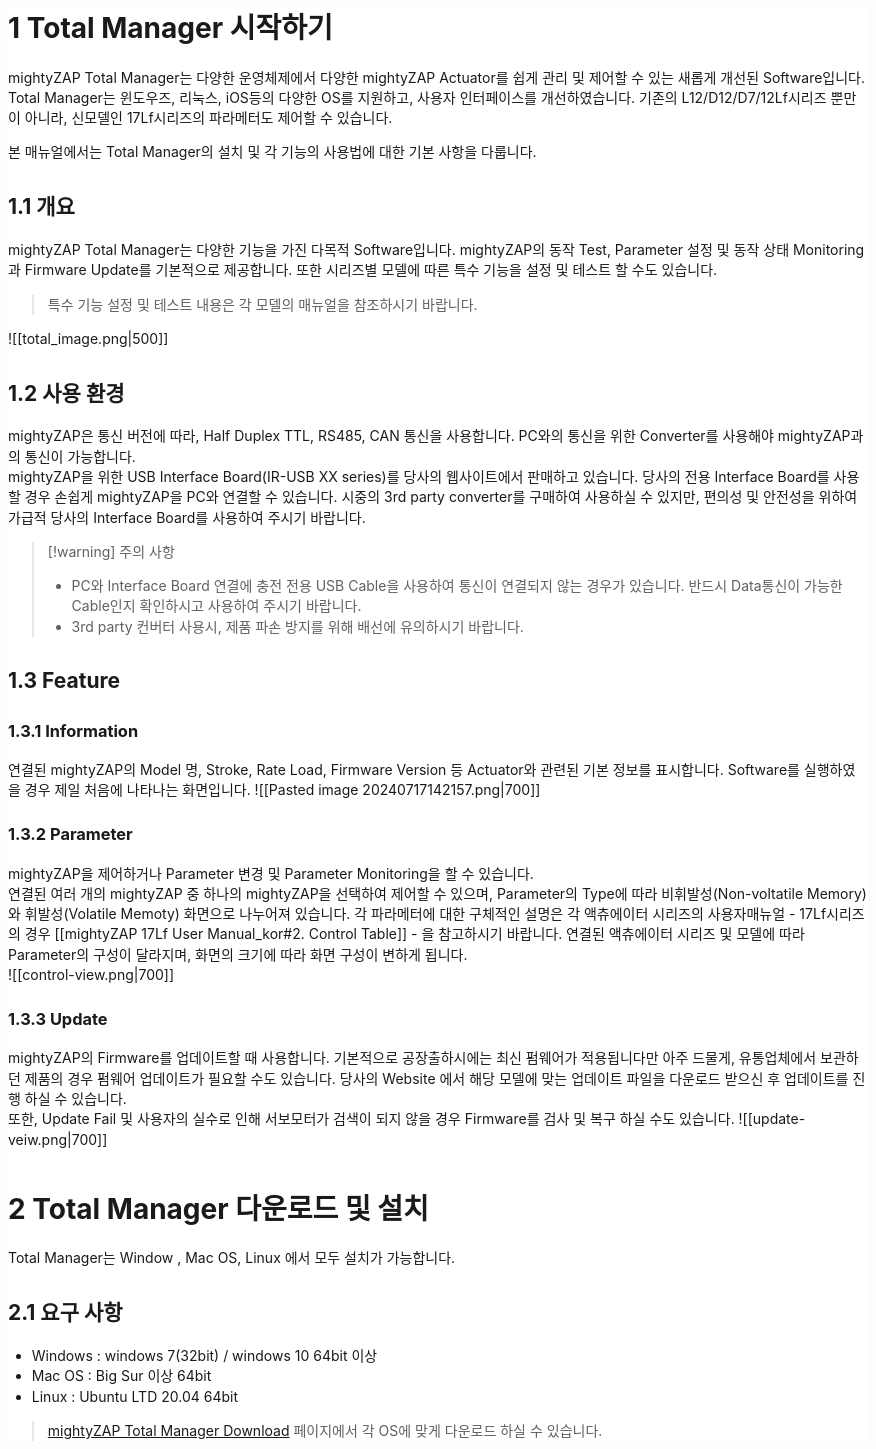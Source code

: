 
# 1 Total Manager 시작하기
mightyZAP Total Manager는 다양한 운영체제에서 다양한 mightyZAP Actuator를 쉽게 관리 및 제어할 수 있는 새롭게 개선된 Software입니다. Total Manager는 윈도우즈, 리눅스, iOS등의 다양한 OS를 지원하고, 사용자 인터페이스를 개선하였습니다.  기존의 L12/D12/D7/12Lf시리즈 뿐만이 아니라, 신모델인 17Lf시리즈의 파라메터도 제어할 수 있습니다.  

본 매뉴얼에서는 Total Manager의 설치 및 각 기능의 사용법에 대한 기본 사항을 다룹니다.


## 1.1 개요
mightyZAP Total Manager는 다양한 기능을 가진 다목적 Software입니다. mightyZAP의 동작 Test,  Parameter 설정 및 동작 상태 Monitoring과 Firmware Update를 기본적으로 제공합니다.  또한 시리즈별 모델에 따른 특수 기능을 설정 및 테스트 할 수도 있습니다. 
>특수 기능 설정 및 테스트 내용은 각 모델의 매뉴얼을 참조하시기 바랍니다.

![[total_image.png|500]]

## 1.2 사용 환경
mightyZAP은 통신 버전에 따라, Half Duplex TTL, RS485, CAN 통신을 사용합니다. PC와의 통신을 위한 Converter를 사용해야 mightyZAP과의 통신이 가능합니다.  
mightyZAP을 위한 USB Interface Board(IR-USB XX series)를 당사의 웹사이트에서 판매하고 있습니다. 당사의 전용  Interface Board를 사용할 경우 손쉽게 mightyZAP을 PC와 연결할 수 있습니다.  시중의 3rd party converter를 구매하여 사용하실 수 있지만, 편의성 및 안전성을 위하여 가급적 당사의 Interface Board를 사용하여 주시기 바랍니다.

>[!warning] 주의 사항
> - PC와 Interface Board 연결에 충전 전용 USB Cable을 사용하여 통신이 연결되지 않는 경우가 있습니다. 반드시 Data통신이 가능한 Cable인지 확인하시고 사용하여 주시기 바랍니다. 
> - 3rd party 컨버터 사용시, 제품 파손 방지를 위해 배선에 유의하시기 바랍니다. 

## 1.3 Feature
### 1.3.1 Information
연결된 mightyZAP의 Model 명, Stroke, Rate Load, Firmware Version 등 Actuator와 관련된 기본 정보를 표시합니다. Software를 실행하였을 경우 제일 처음에 나타나는 화면입니다.
![[Pasted image 20240717142157.png|700]]
### 1.3.2 Parameter
mightyZAP을  제어하거나 Parameter 변경 및 Parameter Monitoring을 할 수 있습니다.   
연결된 여러 개의 mightyZAP 중 하나의 mightyZAP을 선택하여 제어할 수 있으며, Parameter의 Type에 따라 비휘발성(Non-voltatile Memory)와 휘발성(Volatile Memoty) 화면으로 나누어져 있습니다.  각 파라메터에 대한 구체적인 설명은 각 액츄에이터 시리즈의 사용자매뉴얼 - 17Lf시리즈의 경우 [[mightyZAP 17Lf User Manual_kor#2. Control Table]] - 을 참고하시기 바랍니다. 연결된 액츄에이터 시리즈 및 모델에 따라 Parameter의 구성이 달라지며, 화면의 크기에 따라 화면 구성이 변하게 됩니다.  
![[control-view.png|700]]

### 1.3.3 Update
mightyZAP의 Firmware를 업데이트할 때 사용합니다. 기본적으로 공장출하시에는 최신 펌웨어가 적용됩니다만 아주 드물게, 유통업체에서 보관하던 제품의 경우 펌웨어 업데이트가 필요할 수도 있습니다. 당사의 Website 에서 해당 모델에 맞는 업데이트 파일을 다운로드 받으신 후 업데이트를 진행 하실 수 있습니다.  
또한, Update Fail 및 사용자의 실수로 인해 서보모터가 검색이 되지 않을 경우 Firmware를 검사 및 복구 하실 수도 있습니다. 
![[update-veiw.png|700]]
# 2 Total Manager 다운로드 및 설치
Total Manager는 Window , Mac OS, Linux 에서 모두 설치가 가능합니다.
## 2.1 요구 사항
- Windows : windows 7(32bit) / windows 10 64bit 이상
- Mac OS : Big Sur 이상 64bit
- Linux : Ubuntu LTD 20.04 64bit
>[mightyZAP Total Manager Download](https://github.com/mightyZap1/totalmanager/releases) 페이지에서 각 OS에 맞게 다운로드 하실 수 있습니다.
